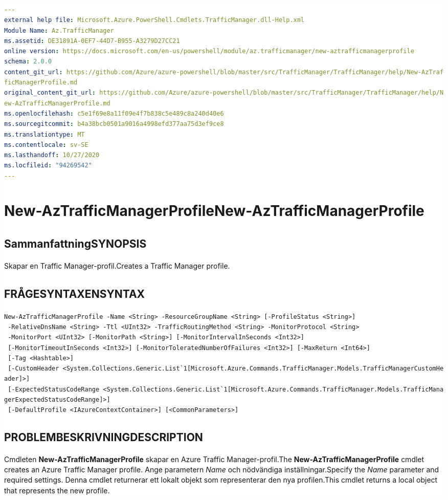 ```yaml
---
external help file: Microsoft.Azure.PowerShell.Cmdlets.TrafficManager.dll-Help.xml
Module Name: Az.TrafficManager
ms.assetid: DE31891A-0EF7-44D7-B955-A3279D27CC21
online version: https://docs.microsoft.com/en-us/powershell/module/az.trafficmanager/new-aztrafficmanagerprofile
schema: 2.0.0
content_git_url: https://github.com/Azure/azure-powershell/blob/master/src/TrafficManager/TrafficManager/help/New-AzTrafficManagerProfile.md
original_content_git_url: https://github.com/Azure/azure-powershell/blob/master/src/TrafficManager/TrafficManager/help/New-AzTrafficManagerProfile.md
ms.openlocfilehash: c5e1f69e8a11f09e4f7b838c5e489c8a240d40e6
ms.sourcegitcommit: b4a38bcb0501a9016a4998efd377aa75d3ef9ce8
ms.translationtype: MT
ms.contentlocale: sv-SE
ms.lasthandoff: 10/27/2020
ms.locfileid: "94269542"
---
```

# <span data-ttu-id="89cc0-101">New-AzTrafficManagerProfile</span><span class="sxs-lookup"><span data-stu-id="89cc0-101">New-AzTrafficManagerProfile</span></span>

## <span data-ttu-id="89cc0-102">Sammanfattning</span><span class="sxs-lookup"><span data-stu-id="89cc0-102">SYNOPSIS</span></span>
<span data-ttu-id="89cc0-103">Skapar en Traffic Manager-profil.</span><span class="sxs-lookup"><span data-stu-id="89cc0-103">Creates a Traffic Manager profile.</span></span>

## <span data-ttu-id="89cc0-104">FRÅGESYNTAXEN</span><span class="sxs-lookup"><span data-stu-id="89cc0-104">SYNTAX</span></span>

```
New-AzTrafficManagerProfile -Name <String> -ResourceGroupName <String> [-ProfileStatus <String>]
 -RelativeDnsName <String> -Ttl <UInt32> -TrafficRoutingMethod <String> -MonitorProtocol <String>
 -MonitorPort <UInt32> [-MonitorPath <String>] [-MonitorIntervalInSeconds <Int32>]
 [-MonitorTimeoutInSeconds <Int32>] [-MonitorToleratedNumberOfFailures <Int32>] [-MaxReturn <Int64>]
 [-Tag <Hashtable>]
 [-CustomHeader <System.Collections.Generic.List`1[Microsoft.Azure.Commands.TrafficManager.Models.TrafficManagerCustomHeader]>]
 [-ExpectedStatusCodeRange <System.Collections.Generic.List`1[Microsoft.Azure.Commands.TrafficManager.Models.TrafficManagerExpectedStatusCodeRange]>]
 [-DefaultProfile <IAzureContextContainer>] [<CommonParameters>]
```

## <span data-ttu-id="89cc0-105">PROBLEMBESKRIVNING</span><span class="sxs-lookup"><span data-stu-id="89cc0-105">DESCRIPTION</span></span>
<span data-ttu-id="89cc0-106">Cmdleten **New-AzTrafficManagerProfile** skapar en Azure Traffic Manager-profil.</span><span class="sxs-lookup"><span data-stu-id="89cc0-106">The **New-AzTrafficManagerProfile** cmdlet creates an Azure Traffic Manager profile.</span></span>
<span data-ttu-id="89cc0-107">Ange parametern *Name* och nödvändiga inställningar.</span><span class="sxs-lookup"><span data-stu-id="89cc0-107">Specify the *Name* parameter and required settings.</span></span>
<span data-ttu-id="89cc0-108">Denna cmdlet returnerar ett lokalt objekt som representerar den nya profilen.</span><span class="sxs-lookup"><span data-stu-id="89cc0-108">This cmdlet returns a local object that represents the new profile.</span></span>
